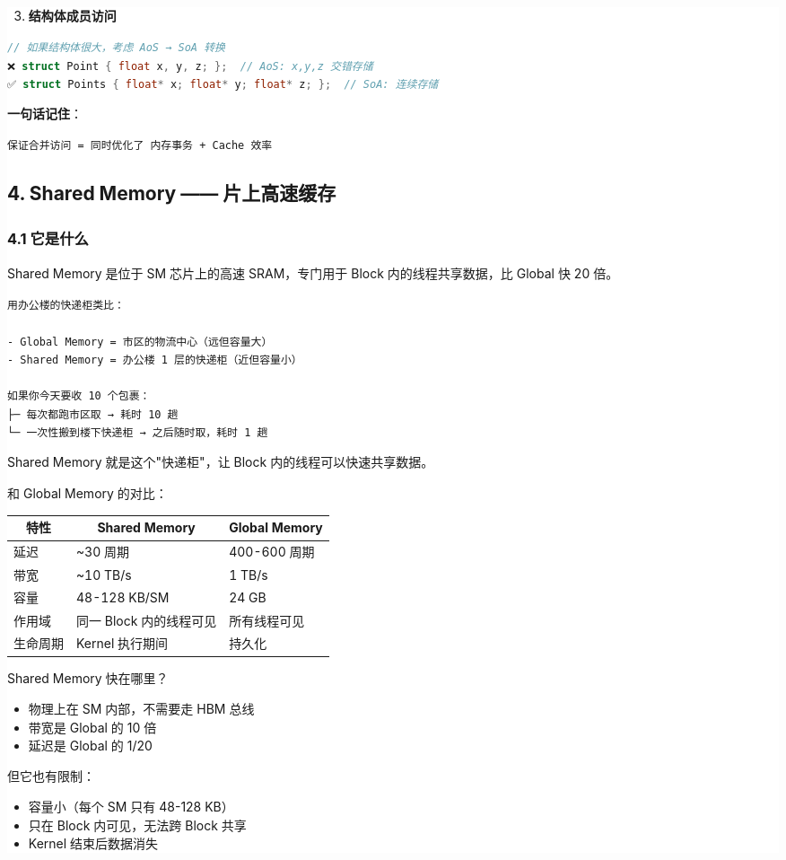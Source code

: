 3. **结构体成员访问**

```c++
// 如果结构体很大，考虑 AoS → SoA 转换
❌ struct Point { float x, y, z; };  // AoS: x,y,z 交错存储
✅ struct Points { float* x; float* y; float* z; };  // SoA: 连续存储
```

**一句话记住**：

```
保证合并访问 = 同时优化了 内存事务 + Cache 效率
```

## 4. Shared Memory —— 片上高速缓存

### 4.1 它是什么

Shared Memory 是位于 SM 芯片上的高速 SRAM，专门用于 Block 内的线程共享数据，比 Global 快 20 倍。

```
用办公楼的快递柜类比：

- Global Memory = 市区的物流中心（远但容量大）
- Shared Memory = 办公楼 1 层的快递柜（近但容量小）

如果你今天要收 10 个包裹：
├─ 每次都跑市区取 → 耗时 10 趟
└─ 一次性搬到楼下快递柜 → 之后随时取，耗时 1 趟
```

Shared Memory 就是这个"快递柜"，让 Block 内的线程可以快速共享数据。

和 Global Memory 的对比：

| 特性     | Shared Memory           | Global Memory |
| -------- | ----------------------- | ------------- |
| 延迟     | ~30 周期                | 400-600 周期  |
| 带宽     | ~10 TB/s                | 1 TB/s        |
| 容量     | 48-128 KB/SM            | 24 GB         |
| 作用域   | 同一 Block 内的线程可见 | 所有线程可见  |
| 生命周期 | Kernel 执行期间         | 持久化        |

Shared Memory 快在哪里？

- 物理上在 SM 内部，不需要走 HBM 总线
- 带宽是 Global 的 10 倍
- 延迟是 Global 的 1/20

但它也有限制：

- 容量小（每个 SM 只有 48-128 KB）
- 只在 Block 内可见，无法跨 Block 共享
- Kernel 结束后数据消失
